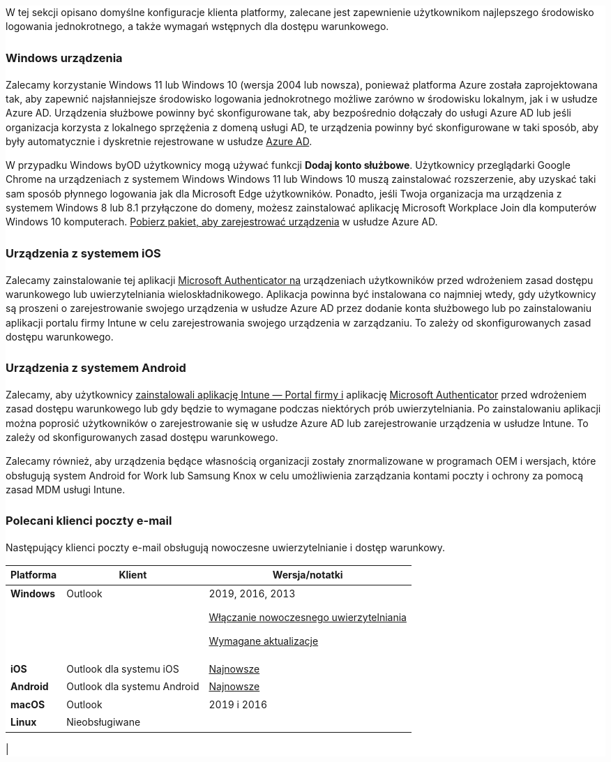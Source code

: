 W tej sekcji opisano domyślne konfiguracje klienta platformy, zalecane jest zapewnienie użytkownikom najlepszego środowisko logowania jednokrotnego, a także wymagań wstępnych dla dostępu warunkowego.

### <a name="windows-devices"></a>Windows urządzenia

Zalecamy korzystanie Windows 11 lub Windows 10 (wersja 2004 lub nowsza), ponieważ platforma Azure została zaprojektowana tak, aby zapewnić najsłanniejsze środowisko logowania jednokrotnego możliwe zarówno w środowisku lokalnym, jak i w usłudze Azure AD. Urządzenia służbowe powinny być skonfigurowane tak, aby bezpośrednio dołączały do usługi Azure AD lub jeśli organizacja korzysta z lokalnego sprzężenia z domeną usługi AD, te urządzenia powinny być skonfigurowane w taki sposób, aby były automatycznie i dyskretnie rejestrowane w usłudze [Azure AD](/azure/active-directory/active-directory-conditional-access-automatic-device-registration-setup).

W przypadku Windows byOD użytkownicy mogą używać funkcji **Dodaj konto służbowe**. Użytkownicy przeglądarki Google Chrome na urządzeniach z systemem Windows Windows 11 lub Windows 10 muszą zainstalować rozszerzenie, aby uzyskać taki sam [](https://chrome.google.com/webstore/detail/windows-10-accounts/ppnbnpeolgkicgegkbkbjmhlideopiji?utm_source=chrome-app-launcher-info-dialog) sposób płynnego logowania jak dla Microsoft Edge użytkowników. Ponadto, jeśli Twoja organizacja ma urządzenia z systemem Windows 8 lub 8.1 przyłączone do domeny, możesz zainstalować aplikację Microsoft Workplace Join dla komputerów Windows 10 komputerach. [Pobierz pakiet, aby zarejestrować urządzenia](https://www.microsoft.com/download/details.aspx?id=53554) w usłudze Azure AD.

### <a name="ios-devices"></a>Urządzenia z systemem iOS

Zalecamy zainstalowanie tej aplikacji [Microsoft Authenticator na](/azure/multi-factor-authentication/end-user/microsoft-authenticator-app-how-to) urządzeniach użytkowników przed wdrożeniem zasad dostępu warunkowego lub uwierzytelniania wieloskładnikowego. Aplikacja powinna być instalowana co najmniej wtedy, gdy użytkownicy są proszeni o zarejestrowanie swojego urządzenia w usłudze Azure AD przez dodanie konta służbowego lub po zainstalowaniu aplikacji portalu firmy Intune w celu zarejestrowania swojego urządzenia w zarządzaniu. To zależy od skonfigurowanych zasad dostępu warunkowego.

### <a name="android-devices"></a>Urządzenia z systemem Android

Zalecamy, aby użytkownicy [zainstalowali aplikację Intune — Portal firmy i](https://play.google.com/store/apps/details?id=com.microsoft.windowsintune.companyportal&hl=en) aplikację [Microsoft Authenticator](/azure/multi-factor-authentication/end-user/microsoft-authenticator-app-how-to) przed wdrożeniem zasad dostępu warunkowego lub gdy będzie to wymagane podczas niektórych prób uwierzytelniania. Po zainstalowaniu aplikacji można poprosić użytkowników o zarejestrowanie się w usłudze Azure AD lub zarejestrowanie urządzenia w usłudze Intune. To zależy od skonfigurowanych zasad dostępu warunkowego.

Zalecamy również, aby urządzenia będące własnością organizacji zostały znormalizowane w programach OEM i wersjach, które obsługują system Android for Work lub Samsung Knox w celu umożliwienia zarządzania kontami poczty i ochrony za pomocą zasad MDM usługi Intune.

### <a name="recommended-email-clients"></a>Polecani klienci poczty e-mail

Następujący klienci poczty e-mail obsługują nowoczesne uwierzytelnianie i dostęp warunkowy.

|Platforma|Klient|Wersja/notatki|
|---|---|---|
|**Windows**|Outlook|2019, 2016, 2013 <p> [Włączanie nowoczesnego uwierzytelniania](../../admin/security-and-compliance/enable-modern-authentication.md) <p> [Wymagane aktualizacje](https://support.office.com/article/Outlook-Updates-472c2322-23a4-4014-8f02-bbc09ad62213)|
|**iOS**|Outlook dla systemu iOS|[Najnowsze](https://itunes.apple.com/us/app/microsoft-outlook-email-and-calendar/id951937596?mt=8)|
|**Android**|Outlook dla systemu Android|[Najnowsze](https://play.google.com/store/apps/details?id=com.microsoft.office.outlook&hl=en)|
|**macOS**|Outlook|2019 i 2016|
|**Linux**|Nieobsługiwane||
|
